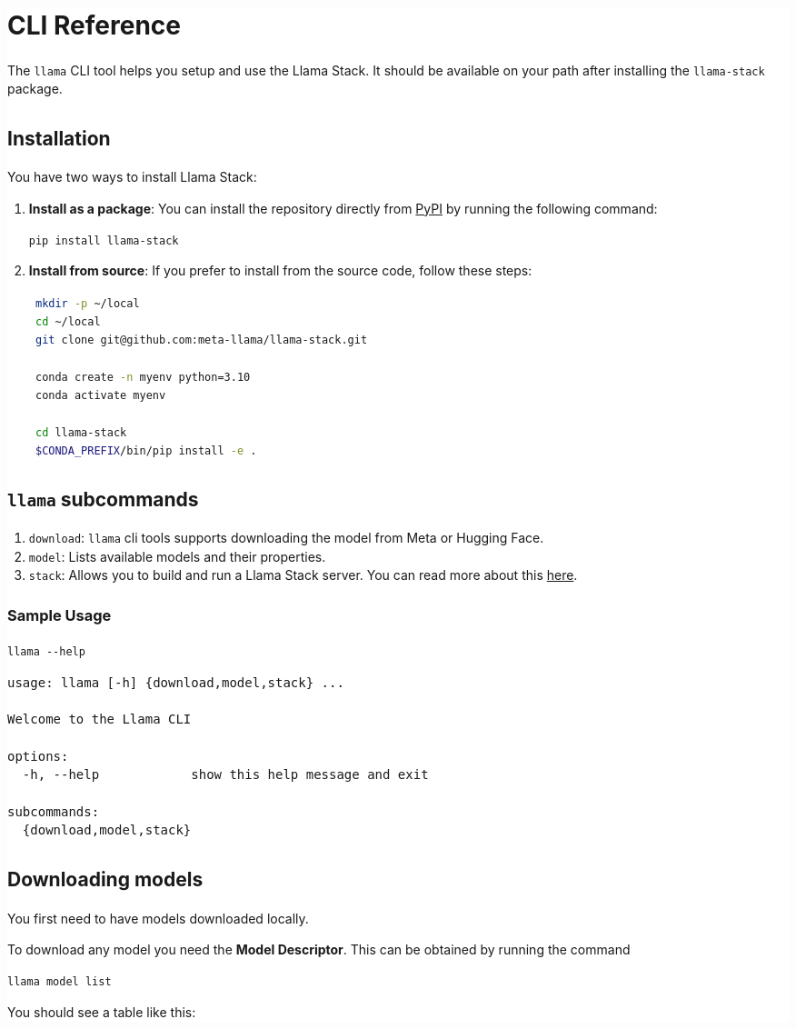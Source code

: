 # CLI Reference

The `llama` CLI tool helps you setup and use the Llama Stack. It should be available on your path after installing the `llama-stack` package.

## Installation

You have two ways to install Llama Stack:

1. **Install as a package**:
   You can install the repository directly from [PyPI](https://pypi.org/project/llama-stack/) by running the following command:
   ```bash
   pip install llama-stack
   ```

2. **Install from source**:
   If you prefer to install from the source code, follow these steps:
   ```bash
    mkdir -p ~/local
    cd ~/local
    git clone git@github.com:meta-llama/llama-stack.git

    conda create -n myenv python=3.10
    conda activate myenv

    cd llama-stack
    $CONDA_PREFIX/bin/pip install -e .


## `llama` subcommands
1. `download`: `llama` cli tools supports downloading the model from Meta or Hugging Face.
2. `model`: Lists available models and their properties.
3. `stack`: Allows you to build and run a Llama Stack server. You can read more about this [here](../distribution_dev/building_distro.md).

### Sample Usage

```
llama --help
```
<pre style="font-family: monospace;">
usage: llama [-h] {download,model,stack} ...

Welcome to the Llama CLI

options:
  -h, --help            show this help message and exit

subcommands:
  {download,model,stack}
</pre>

## Downloading models

You first need to have models downloaded locally.

To download any model you need the **Model Descriptor**.
This can be obtained by running the command
```
llama model list
```

You should see a table like this:
```